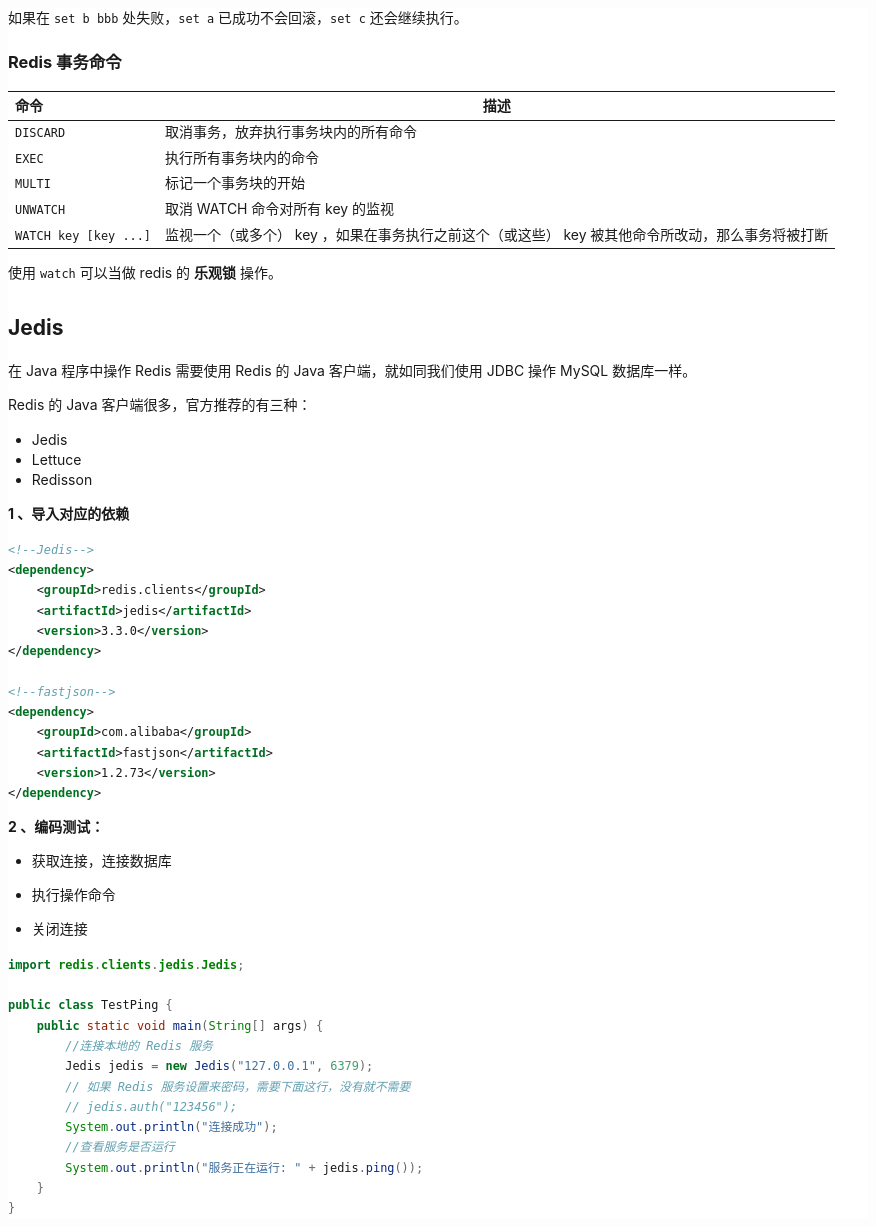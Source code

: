 如果在 `set b bbb` 处失败，`set a` 已成功不会回滚，`set c` 还会继续执行。

### Redis 事务命令

| 命令                  | 描述                                                         |
| :-------------------- | ------------------------------------------------------------ |
| `DISCARD`             | 取消事务，放弃执行事务块内的所有命令                         |
| `EXEC`                | 执行所有事务块内的命令                                       |
| `MULTI`               | 标记一个事务块的开始                                         |
| `UNWATCH`             | 取消 WATCH 命令对所有 key 的监视                             |
| `WATCH key [key ...]` | 监视一个（或多个） key ，如果在事务执行之前这个（或这些） key 被其他命令所改动，那么事务将被打断 |

使用 `watch` 可以当做 redis 的 **乐观锁** 操作。

## Jedis

在 Java 程序中操作 Redis 需要使用 Redis 的 Java 客户端，就如同我们使用 JDBC 操作 MySQL 数据库一样。

Redis 的 Java 客户端很多，官方推荐的有三种：

- Jedis
- Lettuce
- Redisson

**1 、导入对应的依赖**

```xml
<!--Jedis-->
<dependency>
    <groupId>redis.clients</groupId>
    <artifactId>jedis</artifactId>
    <version>3.3.0</version>
</dependency>

<!--fastjson-->
<dependency>
    <groupId>com.alibaba</groupId>
    <artifactId>fastjson</artifactId>
    <version>1.2.73</version>
</dependency>
```

**2 、编码测试：**

- 获取连接，连接数据库

- 执行操作命令

- 关闭连接

```java
import redis.clients.jedis.Jedis;

public class TestPing {
    public static void main(String[] args) {
        //连接本地的 Redis 服务
        Jedis jedis = new Jedis("127.0.0.1", 6379);
        // 如果 Redis 服务设置来密码，需要下面这行，没有就不需要
        // jedis.auth("123456");
        System.out.println("连接成功");
        //查看服务是否运行
        System.out.println("服务正在运行: " + jedis.ping());
    }
}
```
